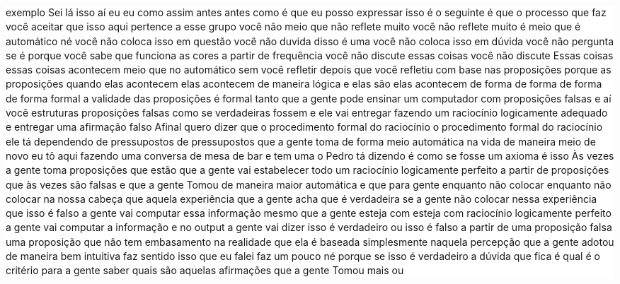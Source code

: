 exemplo Sei lá isso aí eu eu
como assim antes antes como é que eu
posso expressar isso é o seguinte é que
o processo que faz você aceitar que isso
aqui pertence a esse grupo você não meio
que não reflete muito você não reflete
muito é meio que é automático né você
não coloca isso em questão você não
duvida disso é uma
você não coloca isso em dúvida você não
pergunta se é porque você sabe que
funciona as cores a partir de frequência
você não discute essas coisas você não
discute Essas coisas essas coisas
acontecem meio que no automático sem
você refletir depois que você refletiu
com base nas proposições porque as
proposições quando elas acontecem elas
acontecem de maneira lógica e elas são
elas acontecem de forma
de forma
de forma de forma formal a validade das
proposições é formal tanto que a gente
pode ensinar um computador com
proposições falsas e aí você estruturas
proposições falsas como se verdadeiras
fossem e ele vai entregar fazendo um
raciocínio logicamente adequado e
entregar uma afirmação falso Afinal
quero dizer que o procedimento formal do
raciocínio o procedimento formal do
raciocínio ele tá dependendo de
pressupostos de pressupostos que a gente
toma de forma meio automática na vida
de maneira meio de novo eu tô aqui
fazendo uma conversa de mesa de bar e
tem uma o Pedro tá dizendo é como se
fosse um axioma é isso Às vezes a gente
toma proposições que estão que a gente
vai estabelecer todo um raciocínio
logicamente perfeito a partir de
proposições que às vezes são falsas e
que a gente Tomou de maneira maior
automática e que para gente enquanto não
colocar enquanto não colocar na nossa
cabeça que aquela experiência que a
gente acha que é verdadeira
se a gente não colocar nessa experiência
que isso é falso a gente vai computar
essa informação mesmo que a gente esteja
com esteja com raciocínio logicamente
perfeito a gente vai computar a
informação e no output a gente vai dizer
isso é verdadeiro ou isso é falso a
partir de uma proposição falsa uma
proposição que não tem embasamento na
realidade que ela é baseada simplesmente
naquela percepção que a gente adotou de
maneira bem intuitiva
faz sentido isso que eu falei faz um
pouco né porque se isso é verdadeiro a
dúvida que fica é qual é o critério para
a gente saber quais são aquelas
afirmações que a gente Tomou mais ou